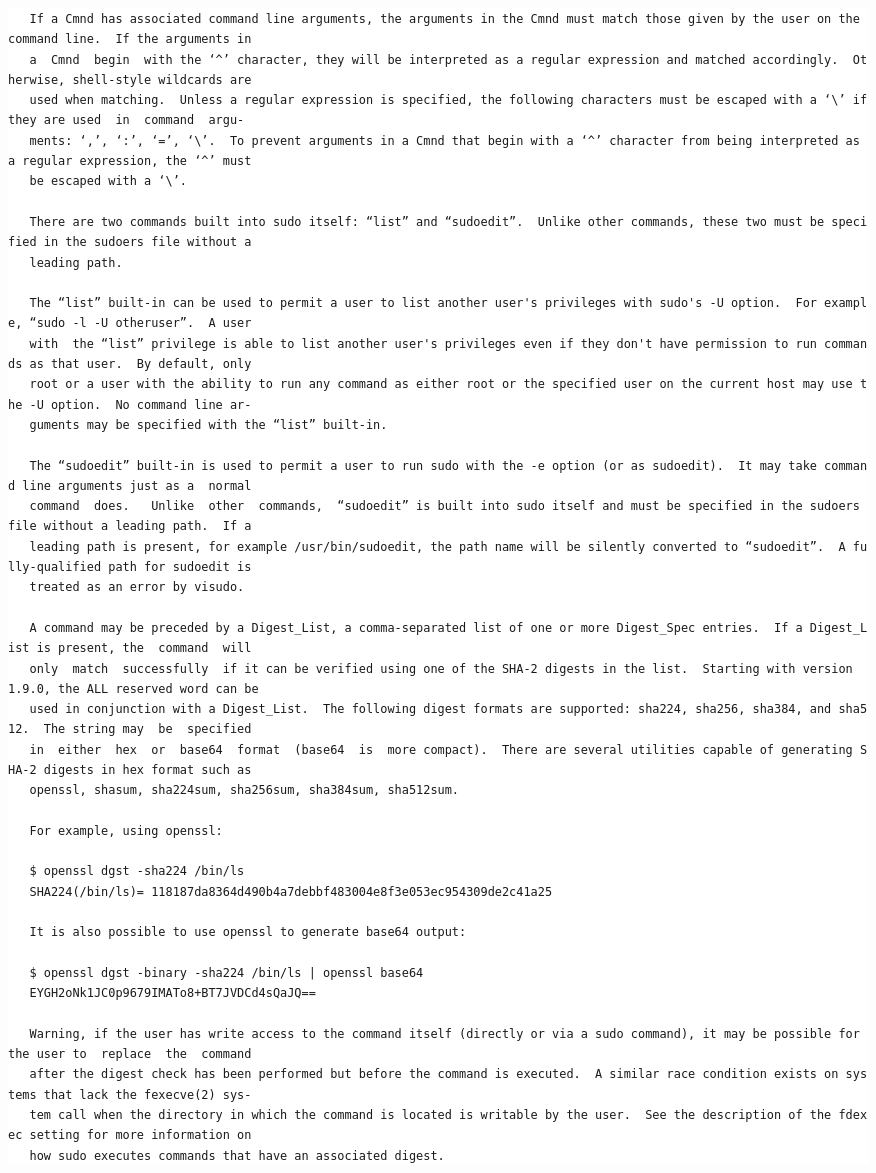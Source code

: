        If a Cmnd has associated command line arguments, the arguments in the Cmnd must match those given by the user on the command line.  If the arguments in
       a  Cmnd	begin  with the ‘^’ character, they will be interpreted as a regular expression and matched accordingly.  Otherwise, shell-style wildcards are
       used when matching.  Unless a regular expression is specified, the following characters must be escaped with a ‘\’ if they are used  in	command	 argu‐
       ments: ‘,’, ‘:’, ‘=’, ‘\’.  To prevent arguments in a Cmnd that begin with a ‘^’ character from being interpreted as a regular expression, the ‘^’ must
       be escaped with a ‘\’.

       There are two commands built into sudo itself: “list” and “sudoedit”.  Unlike other commands, these two must be specified in the sudoers file without a
       leading path.

       The “list” built-in can be used to permit a user to list another user's privileges with sudo's -U option.  For example, “sudo -l -U otheruser”.	A user
       with  the “list” privilege is able to list another user's privileges even if they don't have permission to run commands as that user.  By default, only
       root or a user with the ability to run any command as either root or the specified user on the current host may use the -U option.  No command line ar‐
       guments may be specified with the “list” built-in.

       The “sudoedit” built-in is used to permit a user to run sudo with the -e option (or as sudoedit).  It may take command line arguments just as a	normal
       command	does.	Unlike	other  commands,  “sudoedit” is built into sudo itself and must be specified in the sudoers file without a leading path.  If a
       leading path is present, for example /usr/bin/sudoedit, the path name will be silently converted to “sudoedit”.	A fully-qualified path for sudoedit is
       treated as an error by visudo.

       A command may be preceded by a Digest_List, a comma-separated list of one or more Digest_Spec entries.  If a Digest_List is present, the	 command  will
       only  match  successfully  if it can be verified using one of the SHA-2 digests in the list.  Starting with version 1.9.0, the ALL reserved word can be
       used in conjunction with a Digest_List.	The following digest formats are supported: sha224, sha256, sha384, and sha512.	 The string may	 be  specified
       in  either  hex	or  base64  format  (base64  is	 more compact).	 There are several utilities capable of generating SHA-2 digests in hex format such as
       openssl, shasum, sha224sum, sha256sum, sha384sum, sha512sum.

       For example, using openssl:

       $ openssl dgst -sha224 /bin/ls
       SHA224(/bin/ls)= 118187da8364d490b4a7debbf483004e8f3e053ec954309de2c41a25

       It is also possible to use openssl to generate base64 output:

       $ openssl dgst -binary -sha224 /bin/ls | openssl base64
       EYGH2oNk1JC0p9679IMATo8+BT7JVDCd4sQaJQ==

       Warning, if the user has write access to the command itself (directly or via a sudo command), it may be possible for the user to	 replace  the  command
       after the digest check has been performed but before the command is executed.  A similar race condition exists on systems that lack the fexecve(2) sys‐
       tem call when the directory in which the command is located is writable by the user.  See the description of the fdexec setting for more information on
       how sudo executes commands that have an associated digest.

